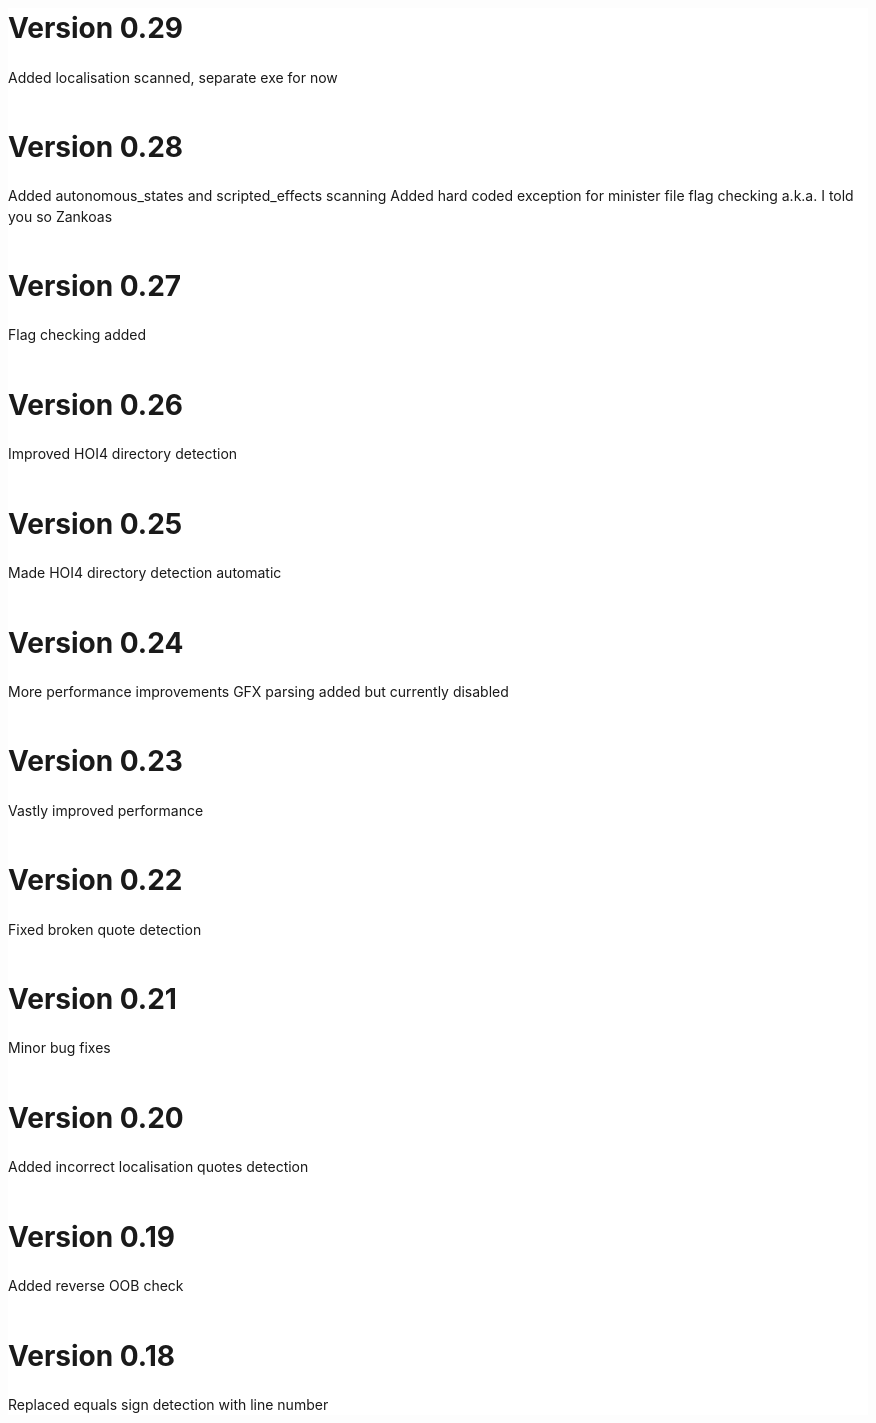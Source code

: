 # Version 0.29
Added localisation scanned, separate exe for now

# Version 0.28
Added autonomous_states and scripted_effects scanning
Added hard coded exception for minister file flag checking a.k.a. I told you so Zankoas

# Version 0.27
Flag checking added

# Version 0.26
Improved HOI4 directory detection

# Version 0.25
Made HOI4 directory detection automatic

# Version 0.24
More performance improvements
GFX parsing added but currently disabled

# Version 0.23
Vastly improved performance

# Version 0.22
Fixed broken quote detection

# Version 0.21
Minor bug fixes

# Version 0.20
Added incorrect localisation quotes detection

# Version 0.19
Added reverse OOB check

# Version 0.18
Replaced equals sign detection with line number
